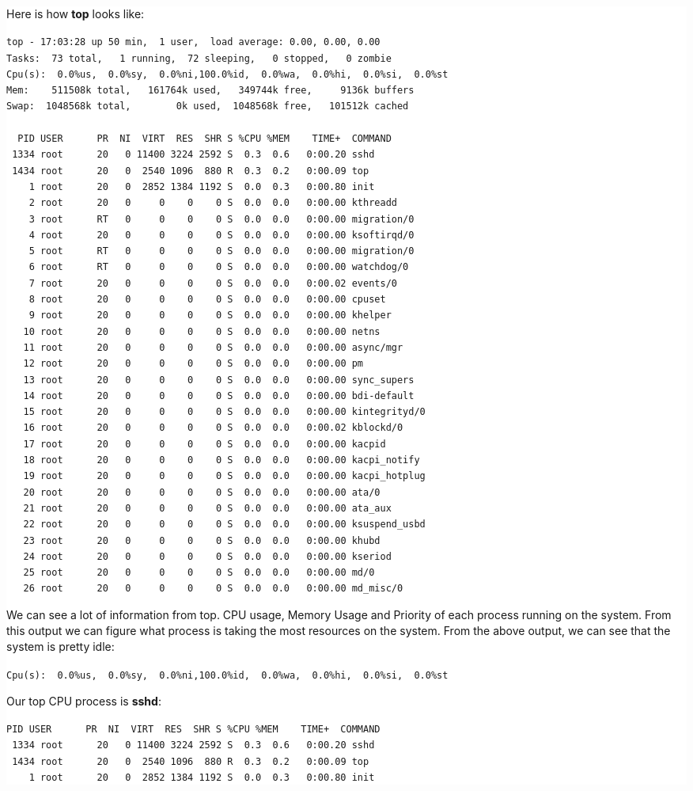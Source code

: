 Here is how **top** looks like:

    top - 17:03:28 up 50 min,  1 user,  load average: 0.00, 0.00, 0.00
    Tasks:  73 total,   1 running,  72 sleeping,   0 stopped,   0 zombie
    Cpu(s):  0.0%us,  0.0%sy,  0.0%ni,100.0%id,  0.0%wa,  0.0%hi,  0.0%si,  0.0%st
    Mem:    511508k total,   161764k used,   349744k free,     9136k buffers
    Swap:  1048568k total,        0k used,  1048568k free,   101512k cached
    
      PID USER      PR  NI  VIRT  RES  SHR S %CPU %MEM    TIME+  COMMAND                                                                                     
     1334 root      20   0 11400 3224 2592 S  0.3  0.6   0:00.20 sshd                                                                                        
     1434 root      20   0  2540 1096  880 R  0.3  0.2   0:00.09 top                                                                                         
        1 root      20   0  2852 1384 1192 S  0.0  0.3   0:00.80 init                                                                                        
        2 root      20   0     0    0    0 S  0.0  0.0   0:00.00 kthreadd                                                                                    
        3 root      RT   0     0    0    0 S  0.0  0.0   0:00.00 migration/0                                                                                 
        4 root      20   0     0    0    0 S  0.0  0.0   0:00.00 ksoftirqd/0                                                                                 
        5 root      RT   0     0    0    0 S  0.0  0.0   0:00.00 migration/0                                                                                 
        6 root      RT   0     0    0    0 S  0.0  0.0   0:00.00 watchdog/0                                                                                  
        7 root      20   0     0    0    0 S  0.0  0.0   0:00.02 events/0                                                                                    
        8 root      20   0     0    0    0 S  0.0  0.0   0:00.00 cpuset                                                                                      
        9 root      20   0     0    0    0 S  0.0  0.0   0:00.00 khelper                                                                                     
       10 root      20   0     0    0    0 S  0.0  0.0   0:00.00 netns                                                                                       
       11 root      20   0     0    0    0 S  0.0  0.0   0:00.00 async/mgr                                                                                   
       12 root      20   0     0    0    0 S  0.0  0.0   0:00.00 pm                                                                                          
       13 root      20   0     0    0    0 S  0.0  0.0   0:00.00 sync_supers                                                                                 
       14 root      20   0     0    0    0 S  0.0  0.0   0:00.00 bdi-default                                                                                 
       15 root      20   0     0    0    0 S  0.0  0.0   0:00.00 kintegrityd/0                                                                               
       16 root      20   0     0    0    0 S  0.0  0.0   0:00.02 kblockd/0                                                                                   
       17 root      20   0     0    0    0 S  0.0  0.0   0:00.00 kacpid                                                                                      
       18 root      20   0     0    0    0 S  0.0  0.0   0:00.00 kacpi_notify                                                                                
       19 root      20   0     0    0    0 S  0.0  0.0   0:00.00 kacpi_hotplug                                                                               
       20 root      20   0     0    0    0 S  0.0  0.0   0:00.00 ata/0                                                                                       
       21 root      20   0     0    0    0 S  0.0  0.0   0:00.00 ata_aux                                                                                     
       22 root      20   0     0    0    0 S  0.0  0.0   0:00.00 ksuspend_usbd                                                                               
       23 root      20   0     0    0    0 S  0.0  0.0   0:00.00 khubd                                                                                       
       24 root      20   0     0    0    0 S  0.0  0.0   0:00.00 kseriod                                                                                     
       25 root      20   0     0    0    0 S  0.0  0.0   0:00.00 md/0                                                                                        
       26 root      20   0     0    0    0 S  0.0  0.0   0:00.00 md_misc/0        
    

We can see a lot of information from top. CPU usage, Memory Usage and Priority of each process running on the system. From this output we can figure what process is taking the most resources on the system. From the above output, we can see that the system is pretty idle:

    Cpu(s):  0.0%us,  0.0%sy,  0.0%ni,100.0%id,  0.0%wa,  0.0%hi,  0.0%si,  0.0%st
    

Our top CPU process is **sshd**:

    PID USER      PR  NI  VIRT  RES  SHR S %CPU %MEM    TIME+  COMMAND                                                                                     
     1334 root      20   0 11400 3224 2592 S  0.3  0.6   0:00.20 sshd                                                                                        
     1434 root      20   0  2540 1096  880 R  0.3  0.2   0:00.09 top                                                                                         
        1 root      20   0  2852 1384 1192 S  0.0  0.3   0:00.80 init                         
    
